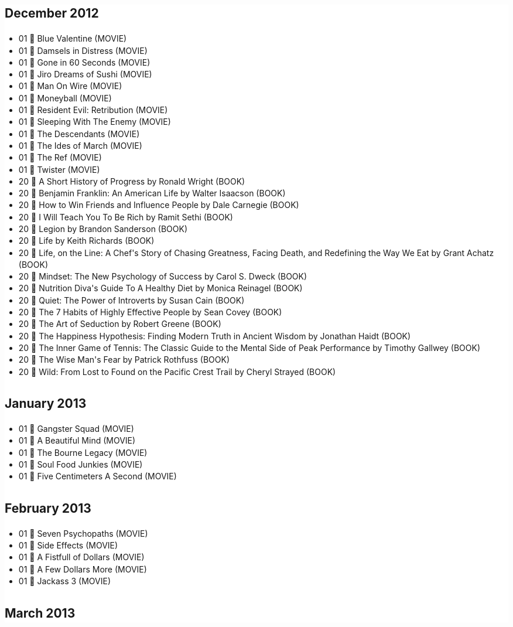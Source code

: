 ## December 2012

- 01 🎥 Blue Valentine (MOVIE)
- 01 🎥 Damsels in Distress (MOVIE)
- 01 🎥 Gone in 60 Seconds (MOVIE)
- 01 🎥 Jiro Dreams of Sushi (MOVIE)
- 01 🎥 Man On Wire (MOVIE)
- 01 🎥 Moneyball (MOVIE)
- 01 🎥 Resident Evil: Retribution (MOVIE)
- 01 🎥 Sleeping With The Enemy (MOVIE)
- 01 🎥 The Descendants (MOVIE)
- 01 🎥 The Ides of March (MOVIE)
- 01 🎥 The Ref (MOVIE)
- 01 🎥 Twister (MOVIE)
- 20 📕 A Short History of Progress by Ronald Wright (BOOK)
- 20 📕 Benjamin Franklin: An American Life by Walter Isaacson (BOOK)
- 20 📕 How to Win Friends and Influence People by Dale Carnegie (BOOK)
- 20 📕 I Will Teach You To Be Rich by Ramit Sethi (BOOK)
- 20 📕 Legion by Brandon Sanderson (BOOK)
- 20 📕 Life by Keith Richards (BOOK)
- 20 📕 Life, on the Line: A Chef's Story of Chasing Greatness, Facing Death, and Redefining the Way We Eat by Grant Achatz (BOOK)
- 20 📕 Mindset: The New Psychology of Success by Carol S. Dweck (BOOK)
- 20 📕 Nutrition Diva's Guide To A Healthy Diet by Monica Reinagel (BOOK)
- 20 📕 Quiet: The Power of Introverts by Susan Cain (BOOK)
- 20 📕 The 7 Habits of Highly Effective People by Sean Covey (BOOK)
- 20 📕 The Art of Seduction by Robert Greene (BOOK)
- 20 📕 The Happiness Hypothesis: Finding Modern Truth in Ancient Wisdom by Jonathan Haidt (BOOK)
- 20 📕 The Inner Game of Tennis: The Classic Guide to the Mental Side of Peak Performance by Timothy Gallwey (BOOK)
- 20 📕 The Wise Man's Fear by Patrick Rothfuss (BOOK)
- 20 📕 Wild: From Lost to Found on the Pacific Crest Trail by Cheryl Strayed (BOOK)

## January 2013

- 01 🎥 Gangster Squad (MOVIE)
- 01 🎥 A Beautiful Mind (MOVIE)
- 01 🎥 The Bourne Legacy (MOVIE)
- 01 🎥 Soul Food Junkies (MOVIE)
- 01 🎥 Five Centimeters A Second (MOVIE)

## February 2013

- 01 🎥 Seven Psychopaths (MOVIE)
- 01 🎥 Side Effects (MOVIE)
- 01 🎥 A Fistfull of Dollars (MOVIE)
- 01 🎥 A Few Dollars More (MOVIE)
- 01 🎥 Jackass 3 (MOVIE)

## March 2013
